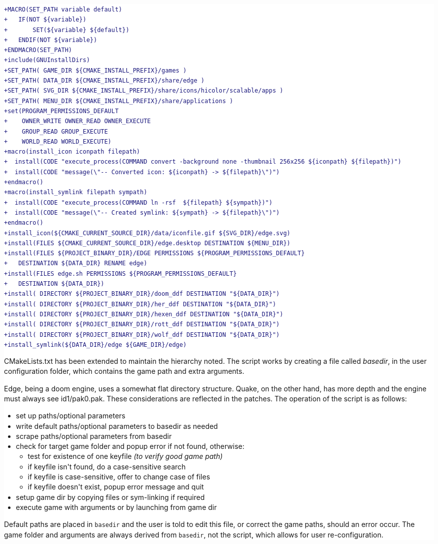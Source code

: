 ```diff
+MACRO(SET_PATH variable default)
+	IF(NOT ${variable})
+		SET(${variable} ${default})
+	ENDIF(NOT ${variable})
+ENDMACRO(SET_PATH)
+include(GNUInstallDirs)
+SET_PATH( GAME_DIR ${CMAKE_INSTALL_PREFIX}/games )
+SET_PATH( DATA_DIR ${CMAKE_INSTALL_PREFIX}/share/edge )
+SET_PATH( SVG_DIR ${CMAKE_INSTALL_PREFIX}/share/icons/hicolor/scalable/apps )
+SET_PATH( MENU_DIR ${CMAKE_INSTALL_PREFIX}/share/applications )
+set(PROGRAM_PERMISSIONS_DEFAULT
+    OWNER_WRITE OWNER_READ OWNER_EXECUTE
+    GROUP_READ GROUP_EXECUTE
+    WORLD_READ WORLD_EXECUTE)
+macro(install_icon iconpath filepath)
+  install(CODE "execute_process(COMMAND convert -background none -thumbnail 256x256 ${iconpath} ${filepath})")
+  install(CODE "message(\"-- Converted icon: ${iconpath} -> ${filepath}\")")
+endmacro()
+macro(install_symlink filepath sympath)
+  install(CODE "execute_process(COMMAND ln -rsf  ${filepath} ${sympath})")
+  install(CODE "message(\"-- Created symlink: ${sympath} -> ${filepath}\")")
+endmacro()
+install_icon(${CMAKE_CURRENT_SOURCE_DIR}/data/iconfile.gif ${SVG_DIR}/edge.svg)
+install(FILES ${CMAKE_CURRENT_SOURCE_DIR}/edge.desktop DESTINATION ${MENU_DIR})
+install(FILES ${PROJECT_BINARY_DIR}/EDGE PERMISSIONS ${PROGRAM_PERMISSIONS_DEFAULT}
+	DESTINATION ${DATA_DIR} RENAME edge)
+install(FILES edge.sh PERMISSIONS ${PROGRAM_PERMISSIONS_DEFAULT}
+	DESTINATION ${DATA_DIR})
+install( DIRECTORY ${PROJECT_BINARY_DIR}/doom_ddf DESTINATION "${DATA_DIR}")
+install( DIRECTORY ${PROJECT_BINARY_DIR}/her_ddf DESTINATION "${DATA_DIR}")
+install( DIRECTORY ${PROJECT_BINARY_DIR}/hexen_ddf DESTINATION "${DATA_DIR}")
+install( DIRECTORY ${PROJECT_BINARY_DIR}/rott_ddf DESTINATION "${DATA_DIR}")
+install( DIRECTORY ${PROJECT_BINARY_DIR}/wolf_ddf DESTINATION "${DATA_DIR}")
+install_symlink(${DATA_DIR}/edge ${GAME_DIR}/edge)
```

CMakeLists.txt has been extended to maintain the hierarchy noted.  The script works by creating a file called *basedir*, in the user configuration folder, which contains the game path and extra arguments.

Edge, being a doom engine, uses a somewhat flat directory structure.  Quake, on the other hand, has more depth and the engine must always see id1/pak0.pak.  These considerations are reflected in the patches.  The operation of the script is as follows:

- set up paths/optional parameters
- write default paths/optional parameters to basedir as needed
- scrape paths/optional parameters from basedir
- check for target game folder and popup error if not found, otherwise:
  - test for existence of one keyfile *(to verify good game path)*
  - if keyfile isn't found, do a case-sensitive search
  - if keyfile is case-sensitive, offer to change case of files
  - if keyfile doesn't exist, popup error message and quit
- setup game dir by copying files or sym-linking if required
- execute game with arguments or by launching from game dir

Default paths are placed in ```basedir``` and the user is told to edit this file, or correct the game paths, should an error occur.  The game folder and arguments are always derived from ```basedir```, not the script, which allows for user re-configuration.
